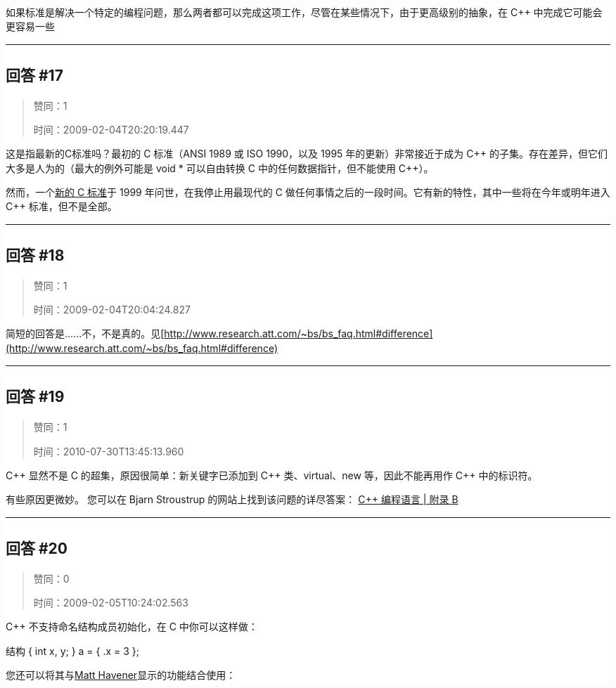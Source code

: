 如果标准是解决一个特定的编程问题，那么两者都可以完成这项工作，尽管在某些情况下，由于更高级别的抽象，在 C++ 中完成它可能会更容易一些

* * *

## 回答 #17

> 赞同：1
> 
> 时间：2009-02-04T20:20:19.447

这是指最新的C标准吗？最初的 C 标准（ANSI 1989 或 ISO 1990，以及 1995 年的更新）非常接近于成为 C++ 的子集。存在差异，但它们大多是人为的（最大的例外可能是 void * 可以自由转换 C 中的任何数据指针，但不能使用 C++）。

然而，一个[新的 C 标准](http://en.wikipedia.org/wiki/C99)于 1999 年问世，在我停止用最现代的 C 做任何事情之后的一段时间。它有新的特性，其中一些将在今年或明年进入 C++ 标准，但不是全部。

* * *

## 回答 #18

> 赞同：1
> 
> 时间：2009-02-04T20:04:24.827

简短的回答是......不，不是真的。见[http://www.research.att.com/~bs/bs_faq.html#difference](http://www.research.att.com/~bs/bs_faq.html#difference)

* * *

## 回答 #19

> 赞同：1
> 
> 时间：2010-07-30T13:45:13.960

C++ 显然不是 C 的超集，原因很简单：新关键字已添加到 C++
类、virtual、new 等，因此不能再用作 C++ 中的标识符。

有些原因更微妙。
您可以在 Bjarn Stroustrup 的网站上找到该问题的详尽答案： [C++ 编程语言 | 附录 B](http://www2.research.att.com/~bs/3rd_compat.pdf)

* * *

## 回答 #20

> 赞同：0
> 
> 时间：2009-02-05T10:24:02.563

C++ 不支持命名结构成员初始化，在 C 中你可以这样做：

结构 { int x, y; } a = { .x = 3 };

您还可以将其与[Matt Havener](https://stackoverflow.com/users/62723/matt-havener)显示的功能结合使用：
